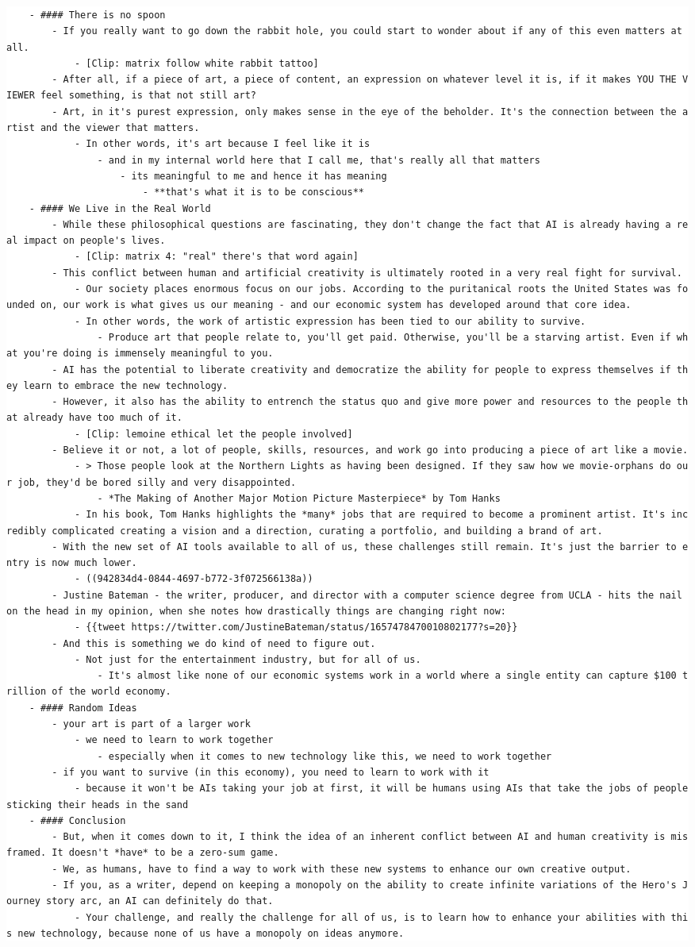 		- #### There is no spoon
			- If you really want to go down the rabbit hole, you could start to wonder about if any of this even matters at all.
				- [Clip: matrix follow white rabbit tattoo]
			- After all, if a piece of art, a piece of content, an expression on whatever level it is, if it makes YOU THE VIEWER feel something, is that not still art?
			- Art, in it's purest expression, only makes sense in the eye of the beholder. It's the connection between the artist and the viewer that matters.
				- In other words, it's art because I feel like it is
					- and in my internal world here that I call me, that's really all that matters
						- its meaningful to me and hence it has meaning
							- **that's what it is to be conscious**
		- #### We Live in the Real World
			- While these philosophical questions are fascinating, they don't change the fact that AI is already having a real impact on people's lives.
				- [Clip: matrix 4: "real" there's that word again]
			- This conflict between human and artificial creativity is ultimately rooted in a very real fight for survival.
				- Our society places enormous focus on our jobs. According to the puritanical roots the United States was founded on, our work is what gives us our meaning - and our economic system has developed around that core idea.
				- In other words, the work of artistic expression has been tied to our ability to survive.
					- Produce art that people relate to, you'll get paid. Otherwise, you'll be a starving artist. Even if what you're doing is immensely meaningful to you.
			- AI has the potential to liberate creativity and democratize the ability for people to express themselves if they learn to embrace the new technology.
			- However, it also has the ability to entrench the status quo and give more power and resources to the people that already have too much of it.
				- [Clip: lemoine ethical let the people involved]
			- Believe it or not, a lot of people, skills, resources, and work go into producing a piece of art like a movie.
				- > Those people look at the Northern Lights as having been designed. If they saw how we movie-orphans do our job, they'd be bored silly and very disappointed.
					- *The Making of Another Major Motion Picture Masterpiece* by Tom Hanks
				- In his book, Tom Hanks highlights the *many* jobs that are required to become a prominent artist. It's incredibly complicated creating a vision and a direction, curating a portfolio, and building a brand of art.
			- With the new set of AI tools available to all of us, these challenges still remain. It's just the barrier to entry is now much lower.
				- ((942834d4-0844-4697-b772-3f072566138a))
			- Justine Bateman - the writer, producer, and director with a computer science degree from UCLA - hits the nail on the head in my opinion, when she notes how drastically things are changing right now:
				- {{tweet https://twitter.com/JustineBateman/status/1657478470010802177?s=20}}
			- And this is something we do kind of need to figure out.
				- Not just for the entertainment industry, but for all of us.
					- It's almost like none of our economic systems work in a world where a single entity can capture $100 trillion of the world economy.
		- #### Random Ideas
			- your art is part of a larger work
				- we need to learn to work together
					- especially when it comes to new technology like this, we need to work together
			- if you want to survive (in this economy), you need to learn to work with it
				- because it won't be AIs taking your job at first, it will be humans using AIs that take the jobs of people sticking their heads in the sand
		- #### Conclusion
			- But, when it comes down to it, I think the idea of an inherent conflict between AI and human creativity is misframed. It doesn't *have* to be a zero-sum game.
			- We, as humans, have to find a way to work with these new systems to enhance our own creative output.
			- If you, as a writer, depend on keeping a monopoly on the ability to create infinite variations of the Hero's Journey story arc, an AI can definitely do that.
				- Your challenge, and really the challenge for all of us, is to learn how to enhance your abilities with this new technology, because none of us have a monopoly on ideas anymore.